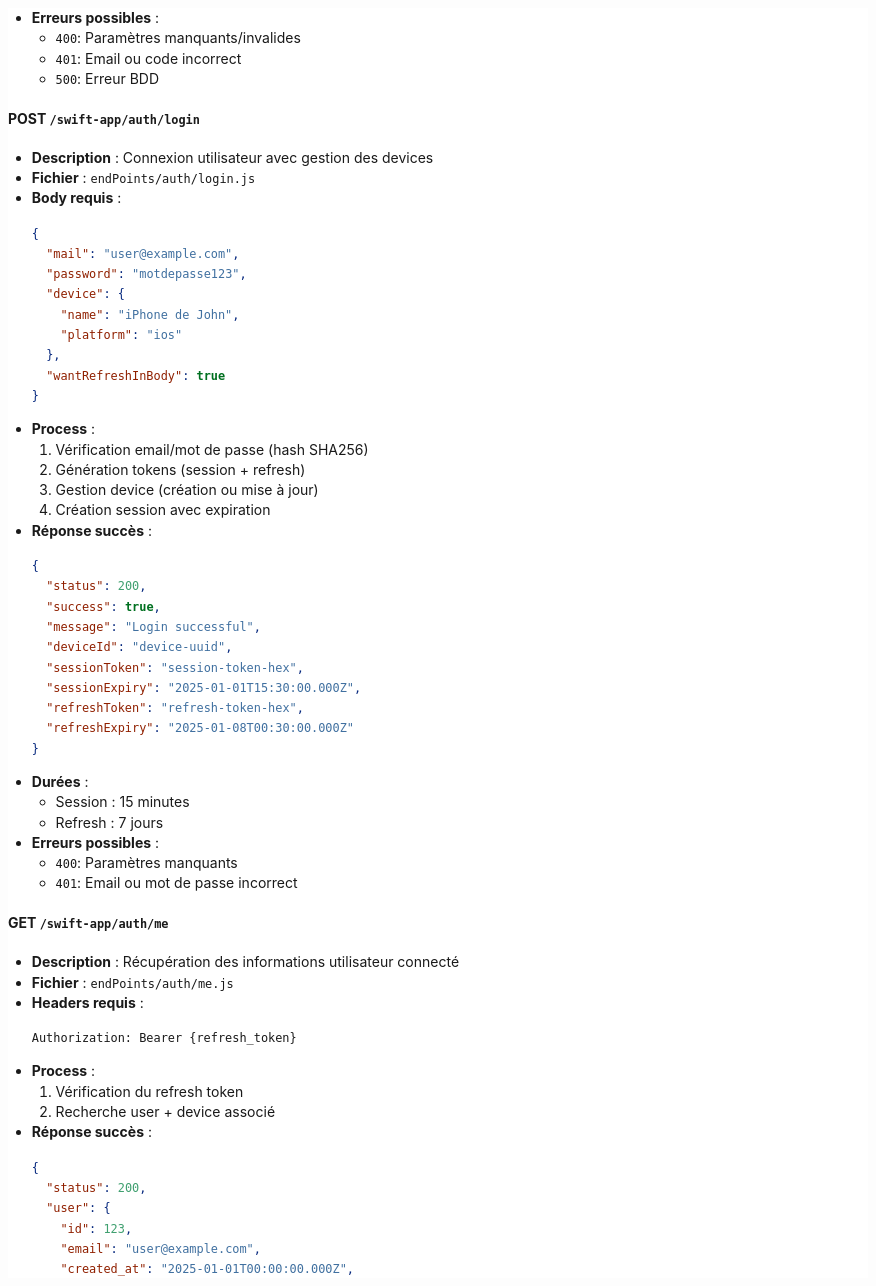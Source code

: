   ```json
  ```
- **Erreurs possibles** :
  - `400`: Paramètres manquants/invalides
  - `401`: Email ou code incorrect
  - `500`: Erreur BDD

#### POST `/swift-app/auth/login`
- **Description** : Connexion utilisateur avec gestion des devices
- **Fichier** : `endPoints/auth/login.js`
- **Body requis** :
  ```json
  {
    "mail": "user@example.com",
    "password": "motdepasse123",
    "device": {
      "name": "iPhone de John",
      "platform": "ios"
    },
    "wantRefreshInBody": true
  }
  ```
- **Process** :
  1. Vérification email/mot de passe (hash SHA256)
  2. Génération tokens (session + refresh)
  3. Gestion device (création ou mise à jour)
  4. Création session avec expiration
- **Réponse succès** :
  ```json
  {
    "status": 200,
    "success": true,
    "message": "Login successful",
    "deviceId": "device-uuid",
    "sessionToken": "session-token-hex",
    "sessionExpiry": "2025-01-01T15:30:00.000Z",
    "refreshToken": "refresh-token-hex",
    "refreshExpiry": "2025-01-08T00:30:00.000Z"
  }
  ```
- **Durées** :
  - Session : 15 minutes
  - Refresh : 7 jours
- **Erreurs possibles** :
  - `400`: Paramètres manquants
  - `401`: Email ou mot de passe incorrect

#### GET `/swift-app/auth/me`
- **Description** : Récupération des informations utilisateur connecté
- **Fichier** : `endPoints/auth/me.js`
- **Headers requis** :
  ```
  Authorization: Bearer {refresh_token}
  ```
- **Process** :
  1. Vérification du refresh token
  2. Recherche user + device associé
- **Réponse succès** :
  ```json
  {
    "status": 200,
    "user": {
      "id": 123,
      "email": "user@example.com",
      "created_at": "2025-01-01T00:00:00.000Z",
  ```